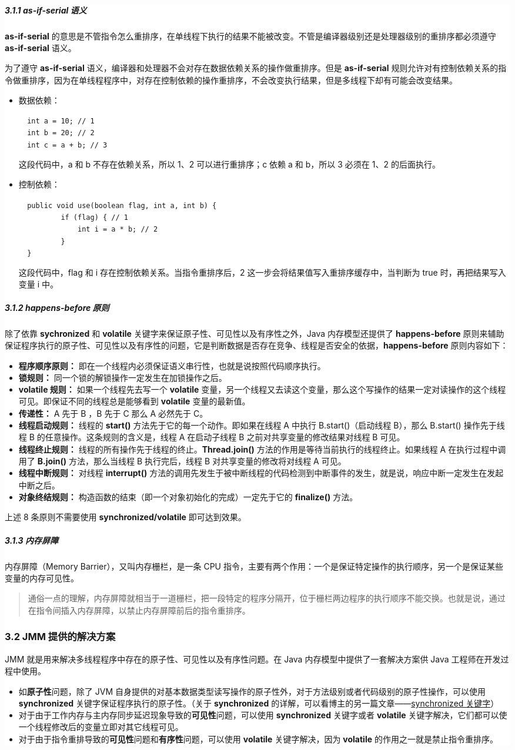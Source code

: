 ##### 3.1.1 as-if-serial 语义

**as-if-serial** 的意思是不管指令怎么重排序，在单线程下执行的结果不能被改变。不管是编译器级别还是处理器级别的重排序都必须遵守 **as-if-serial** 语义。

为了遵守 **as-if-serial** 语义，编译器和处理器不会对存在数据依赖关系的操作做重排序。但是 **as-if-serial** 规则允许对有控制依赖关系的指令做重排序，因为在单线程程序中，对存在控制依赖的操作重排序，不会改变执行结果，但是多线程下却有可能会改变结果。
- 数据依赖：

		int a = 10; // 1
		int b = 20; // 2
		int c = a + b; // 3
	
	这段代码中，a 和 b 不存在依赖关系，所以 1、2 可以进行重排序；c 依赖 a 和 b，所以 3 必须在 1、2 的后面执行。
	
- 控制依赖：

		public void use(boolean flag, int a, int b) {
			 	if (flag) { // 1
					int i = a * b; // 2
				}
		}

	这段代码中，flag 和 i 存在控制依赖关系。当指令重排序后，2 这一步会将结果值写入重排序缓存中，当判断为 true 时，再把结果写入变量 i 中。
		
##### 3.1.2 happens-before 原则

除了依靠 **sychronized** 和 **volatile** 关键字来保证原子性、可见性以及有序性之外，Java 内存模型还提供了 **happens-before** 原则来辅助保证程序执行的原子性、可见性以及有序性的问题，它是判断数据是否存在竞争、线程是否安全的依据，**happens-before** 原则内容如下：

- **程序顺序原则：** 即在一个线程内必须保证语义串行性，也就是说按照代码顺序执行。
- **锁规则：** 同一个锁的解锁操作一定发生在加锁操作之后。
- **volatile 规则：** 如果一个线程先去写一个 **volatile** 变量，另一个线程又去读这个变量，那么这个写操作的结果一定对读操作的这个线程可见。即保证不同的线程总是能够看到 **volatile** 变量的最新值。
- **传递性：** A 先于 B ，B 先于 C 那么 A 必然先于 C。
- **线程启动规则：** 线程的 **start()** 方法先于它的每一个动作。即如果在线程 A 中执行 B.start()（启动线程 B），那么 B.start() 操作先于线程 B 的任意操作。这条规则的含义是，线程  A 在启动子线程 B 之前对共享变量的修改结果对线程 B 可见。
- **线程终止规则：** 线程的所有操作先于线程的终止。**Thread.join()** 方法的作用是等待当前执行的线程终止。如果线程 A 在执行过程中调用了 **B.join()** 方法，那么当线程 B 执行完后，线程 B 对共享变量的修改将对线程 A 可见。
- **线程中断规则：** 对线程 **interrupt()** 方法的调用先发生于被中断线程的代码检测到中断事件的发生，就是说，响应中断一定发生在发起中断之后。
- **对象终结规则：** 构造函数的结束（即一个对象初始化的完成）一定先于它的 **finalize()** 方法。

上述 8 条原则不需要使用 **synchronized/volatile** 即可达到效果。

##### 3.1.3 内存屏障

内存屏障（Memory Barrier），又叫内存栅栏，是一条 CPU 指令，主要有两个作用：一个是保证特定操作的执行顺序，另一个是保证某些变量的内存可见性。

> 通俗一点的理解，内存屏障就相当于一道栅栏，把一段特定的程序分隔开，位于栅栏两边程序的执行顺序不能交换。也就是说，通过在指令间插入内存屏障，以禁止内存屏障前后的指令重排序。


### 3.2 JMM 提供的解决方案
JMM 就是用来解决多线程程序中存在的原子性、可见性以及有序性问题。在 Java 内存模型中提供了一套解决方案供 Java 工程师在开发过程中使用。

- 如**原子性**问题，除了 JVM 自身提供的对基本数据类型读写操作的原子性外，对于方法级别或者代码级别的原子性操作，可以使用 **synchronized** 关键字保证程序执行的原子性。（关于 **synchronized** 的详解，可以看博主的另一篇文章——[synchronized 关键字](https://blog.csdn.net/weixin_45594025/article/details/107834290)）
- 对于由于工作内存与主内存同步延迟现象导致的**可见性**问题，可以使用 **synchronized** 关键字或者 **volatile** 关键字解决，它们都可以使一个线程修改后的变量立即对其它线程可见。
- 对于由于指令重排导致的**可见性**问题和**有序性**问题，可以使用 **volatile** 关键字解决，因为 **volatile** 的作用之一就是禁止指令重排序。
